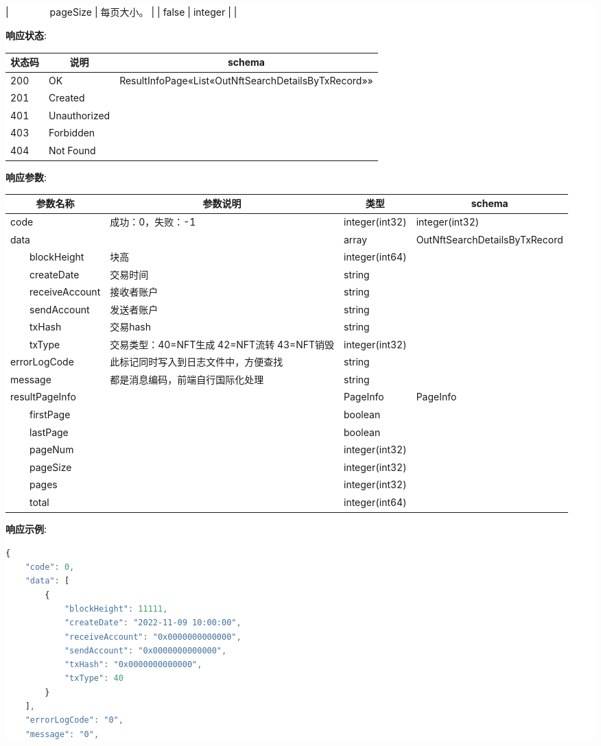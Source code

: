 | &emsp;&emsp;&emsp;&emsp;pageSize             | 每页大小。                                        |        | false | integer                                      |                                              |

**响应状态**:

| 状态码 | 说明           | schema                                              |
| --- | ------------ | --------------------------------------------------- |
| 200 | OK           | ResultInfoPage«List«OutNftSearchDetailsByTxRecord»» |
| 201 | Created      |                                                     |
| 401 | Unauthorized |                                                     |
| 403 | Forbidden    |                                                     |
| 404 | Not Found    |                                                     |

**响应参数**:

| 参数名称                       | 参数说明                               | 类型             | schema                        |
| -------------------------- | ---------------------------------- | -------------- | ----------------------------- |
| code                       | 成功：0，失败：-1                         | integer(int32) | integer(int32)                |
| data                       |                                    | array          | OutNftSearchDetailsByTxRecord |
| &emsp;&emsp;blockHeight    | 块高                                 | integer(int64) |                               |
| &emsp;&emsp;createDate     | 交易时间                               | string         |                               |
| &emsp;&emsp;receiveAccount | 接收者账户                              | string         |                               |
| &emsp;&emsp;sendAccount    | 发送者账户                              | string         |                               |
| &emsp;&emsp;txHash         | 交易hash                             | string         |                               |
| &emsp;&emsp;txType         | 交易类型：40=NFT生成  42=NFT流转   43=NFT销毁 | integer(int32) |                               |
| errorLogCode               | 此标记同时写入到日志文件中，方便查找                 | string         |                               |
| message                    | 都是消息编码，前端自行国际化处理                   | string         |                               |
| resultPageInfo             |                                    | PageInfo       | PageInfo                      |
| &emsp;&emsp;firstPage      |                                    | boolean        |                               |
| &emsp;&emsp;lastPage       |                                    | boolean        |                               |
| &emsp;&emsp;pageNum        |                                    | integer(int32) |                               |
| &emsp;&emsp;pageSize       |                                    | integer(int32) |                               |
| &emsp;&emsp;pages          |                                    | integer(int32) |                               |
| &emsp;&emsp;total          |                                    | integer(int64) |                               |

**响应示例**:

```javascript
{
    "code": 0,
    "data": [
        {
            "blockHeight": 11111,
            "createDate": "2022-11-09 10:00:00",
            "receiveAccount": "0x0000000000000",
            "sendAccount": "0x0000000000000",
            "txHash": "0x0000000000000",
            "txType": 40
        }
    ],
    "errorLogCode": "0",
    "message": "0",
```